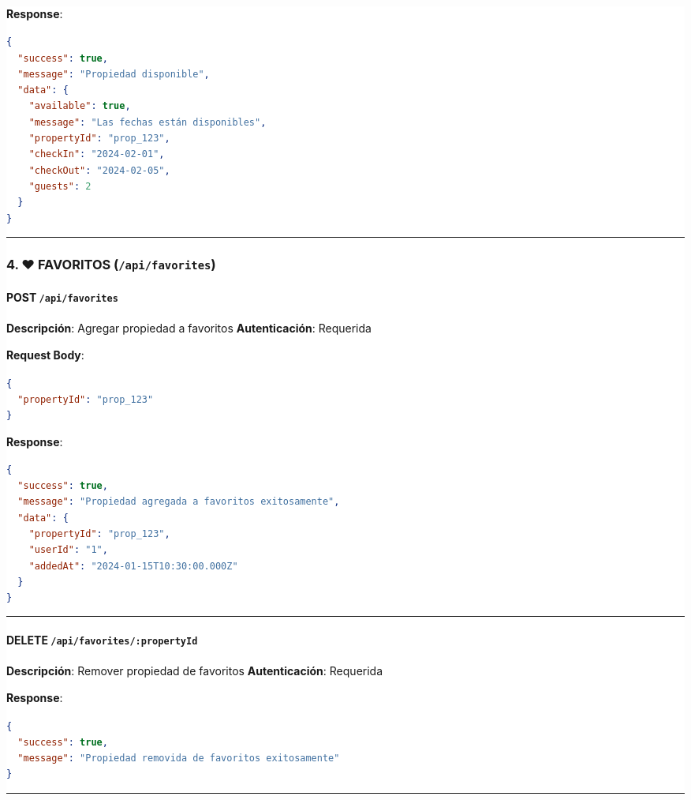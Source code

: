 **Response**:
```json
{
  "success": true,
  "message": "Propiedad disponible",
  "data": {
    "available": true,
    "message": "Las fechas están disponibles",
    "propertyId": "prop_123",
    "checkIn": "2024-02-01",
    "checkOut": "2024-02-05",
    "guests": 2
  }
}
```

---

### **4. ❤️ FAVORITOS** (`/api/favorites`)

#### **POST** `/api/favorites`
**Descripción**: Agregar propiedad a favoritos
**Autenticación**: Requerida

**Request Body**:
```json
{
  "propertyId": "prop_123"
}
```

**Response**:
```json
{
  "success": true,
  "message": "Propiedad agregada a favoritos exitosamente",
  "data": {
    "propertyId": "prop_123",
    "userId": "1",
    "addedAt": "2024-01-15T10:30:00.000Z"
  }
}
```

---

#### **DELETE** `/api/favorites/:propertyId`
**Descripción**: Remover propiedad de favoritos
**Autenticación**: Requerida

**Response**:
```json
{
  "success": true,
  "message": "Propiedad removida de favoritos exitosamente"
}
```

---